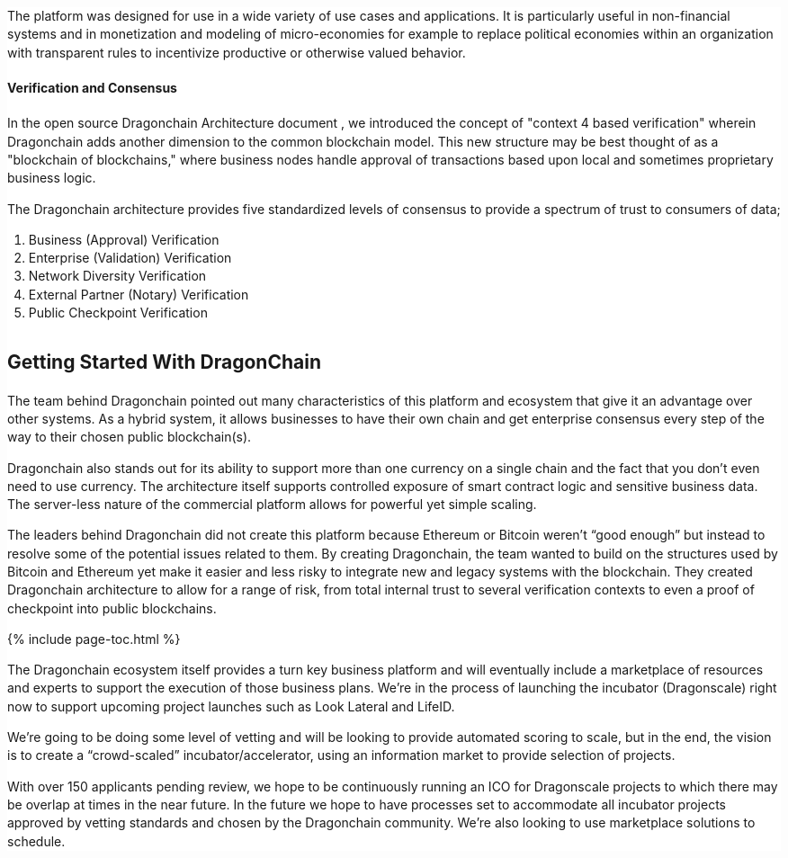 <p>The platform was designed for use in a wide variety of use cases and applications. It is particularly useful in non-financial systems and in monetization and modeling of micro-economies for example to replace political economies within an organization with transparent rules to incentivize productive or otherwise valued behavior.</p>

<h4>Verification and Consensus</h4>

<p>In the open source Dragonchain Architecture document , we introduced the concept of "context 4 based verification" wherein Dragonchain adds another dimension to the common blockchain model. This new structure may be best thought of as a "blockchain of blockchains," where business nodes handle approval of transactions based upon local and sometimes proprietary business logic.</p>

<p>The Dragonchain architecture provides five standardized levels of consensus to provide a spectrum of trust to consumers of data;</p>

<ol>
<li>Business (Approval) Verification</li>
<li>Enterprise (Validation) Verification</li>
<li>Network Diversity Verification</li>
<li>External Partner (Notary) Verification</li>
<li>Public Checkpoint Verification</li>
</ol>

<h2 id="getting">Getting Started With DragonChain</h2>

<p>The team behind Dragonchain pointed out many characteristics of this platform and ecosystem that give it an advantage over other systems. As a hybrid system, it allows businesses to have their own chain and get enterprise consensus every step of the way to their chosen public blockchain(s).</p>

<p>Dragonchain also stands out for its ability to support more than one currency on a single chain and the fact that you don’t even need to use currency. The architecture itself supports controlled exposure of smart contract logic and sensitive business data. The server-less nature of the commercial platform allows for powerful yet simple scaling.</p>

<p>The leaders behind Dragonchain did not create this platform because Ethereum or Bitcoin weren’t “good enough” but instead to resolve some of the potential issues related to them. By creating Dragonchain, the team wanted to build on the structures used by Bitcoin and Ethereum yet make it easier and less risky to integrate new and legacy systems with the blockchain. They created Dragonchain architecture to allow for a range of risk, from total internal trust to several verification contexts to even a proof of checkpoint into public blockchains.</p>

{% include page-toc.html %}

<p>The Dragonchain ecosystem itself provides a turn key business platform and will eventually include a marketplace of resources and experts to support the execution of those business plans. We’re in the process of launching the incubator (Dragonscale) right now to support upcoming project launches such as Look Lateral and LifeID.</p>

<p>We’re going to be doing some level of vetting and will be looking to provide automated scoring to scale, but in the end, the vision is to create a “crowd-scaled” incubator/accelerator, using an information market to provide selection of projects.</p>

<p>With over 150 applicants pending review, we hope to be continuously running an ICO for Dragonscale projects to which there may be overlap at times in the near future. In the future we hope to have processes set to accommodate all incubator projects approved by vetting standards and chosen by the Dragonchain community. We’re also looking to use marketplace solutions to schedule.</p>

